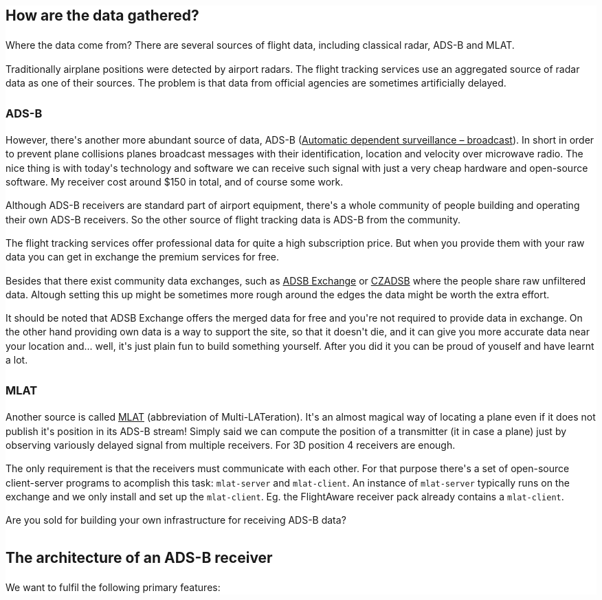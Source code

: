 ## How are the data gathered?

Where the data come from? There are several sources of flight data, including classical radar, ADS-B and MLAT.

Traditionally airplane positions were detected by airport radars. The flight tracking services use an aggregated source of radar data as one of their sources. The problem is that data from official agencies are sometimes artificially delayed.

### ADS-B

However, there's another more abundant source of data, ADS-B ([Automatic dependent surveillance – broadcast](https://en.wikipedia.org/wiki/Automatic_dependent_surveillance_%E2%80%93_broadcast)). In short in order to prevent plane collisions planes broadcast messages with their identification, location and velocity over microwave radio. The nice thing is with today's technology and software we can receive such signal with just a very cheap hardware and open-source software. My receiver cost around $150 in total, and of course some work.

Although ADS-B receivers are standard part of airport equipment, there's a whole community of people building and operating their own ADS-B receivers. So the other source of flight tracking data is ADS-B from the community.

The flight tracking services offer professional data for quite a high subscription price. But when you provide them with your raw data you can get in exchange the premium services for free.

Besides that there exist community data exchanges, such as [ADSB Exchange](http://adsbexchange.com/) or [CZADSB](http://czadsb.cz/) where the people share raw unfiltered data. Altough setting this up might be sometimes more rough around the edges the data might be worth the extra effort.

It should be noted that ADSB Exchange offers the merged data for free and you're not required to provide data in exchange. On the other hand providing own data is a way to support the site, so that it doesn't die, and it can give you more accurate data near your location and... well, it's just plain fun to build something yourself. After you did it you can be proud of youself and have learnt a lot.

### MLAT

Another source is called [MLAT](http://www.multilateration.com/surveillance/multilateration.html) (abbreviation of Multi-LATeration). It's an almost magical way of locating a plane even if it does not publish it's position in its ADS-B stream! Simply said we can compute the position of a transmitter (it in case a plane) just by observing variously delayed signal from multiple receivers. For 3D position 4 receivers are enough.

The only requirement is that the receivers must communicate with each other. For that purpose there's a set of open-source client-server programs to acomplish this task: `mlat-server` and `mlat-client`. An instance of `mlat-server` typically runs on the exchange and we only install and set up the `mlat-client`. Eg. the FlightAware receiver pack already contains a `mlat-client`.

Are you sold for building your own infrastructure for receiving ADS-B data?

## The architecture of an ADS-B receiver

We want to fulfil the following primary features:

